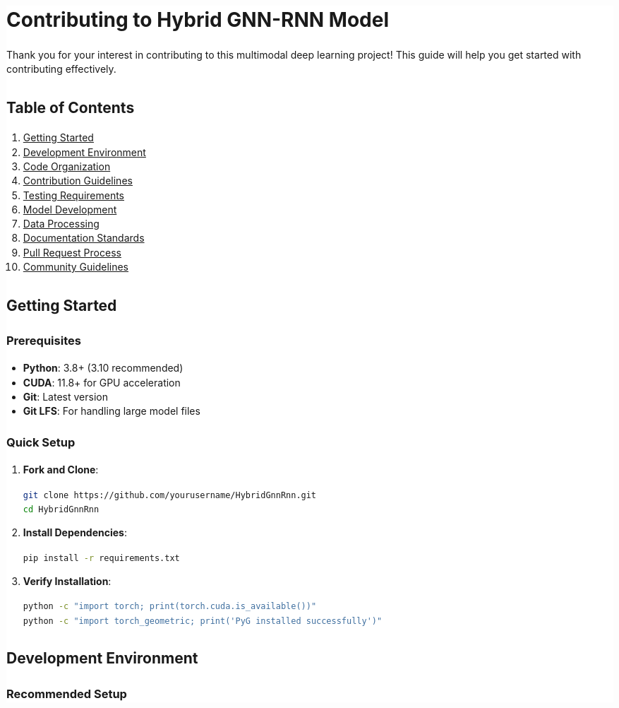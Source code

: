 # Contributing to Hybrid GNN-RNN Model

Thank you for your interest in contributing to this multimodal deep learning project! This guide will help you get started with contributing effectively.

## Table of Contents

1. [Getting Started](#getting-started)
2. [Development Environment](#development-environment)
3. [Code Organization](#code-organization)
4. [Contribution Guidelines](#contribution-guidelines)
5. [Testing Requirements](#testing-requirements)
6. [Model Development](#model-development)
7. [Data Processing](#data-processing)
8. [Documentation Standards](#documentation-standards)
9. [Pull Request Process](#pull-request-process)
10. [Community Guidelines](#community-guidelines)

## Getting Started

### Prerequisites

- **Python**: 3.8+ (3.10 recommended)
- **CUDA**: 11.8+ for GPU acceleration
- **Git**: Latest version
- **Git LFS**: For handling large model files

### Quick Setup

1. **Fork and Clone**:

   ```bash
   git clone https://github.com/yourusername/HybridGnnRnn.git
   cd HybridGnnRnn
   ```

2. **Install Dependencies**:

   ```bash
   pip install -r requirements.txt
   ```

3. **Verify Installation**:

   ```bash
   python -c "import torch; print(torch.cuda.is_available())"
   python -c "import torch_geometric; print('PyG installed successfully')"
   ```

## Development Environment

### Recommended Setup
